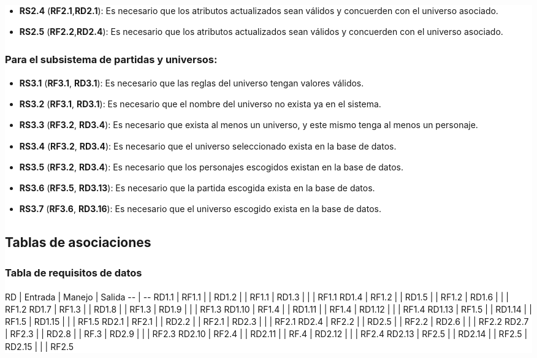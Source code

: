   - **RS2.4** (**RF2.1**,**RD2.1**): Es necesario que los atributos actualizados sean válidos y concuerden con el universo asociado.

  - **RS2.5** (**RF2.2**,**RD2.4**): Es necesario que los atributos actualizados sean válidos y concuerden con el universo asociado.


### Para el subsistema de partidas y universos:

  - **RS3.1** (**RF3.1**, **RD3.1**): Es necesario que las reglas del universo
  tengan valores válidos.

  - **RS3.2** (**RF3.1**, **RD3.1**): Es necesario que el nombre del universo
  no exista ya en el sistema.

  - **RS3.3** (**RF3.2**, **RD3.4**): Es necesario que exista al menos un
  universo, y este mismo tenga al menos un personaje.

  - **RS3.4** (**RF3.2**, **RD3.4**): Es necesario que el universo seleccionado
  exista en la base de datos.

  - **RS3.5** (**RF3.2**, **RD3.4**): Es necesario que los personajes escogidos
  existan en la base de datos.

  - **RS3.6** (**RF3.5**, **RD3.13**): Es necesario que la partida escogida
  exista en la base de datos.

  - **RS3.7** (**RF3.6**, **RD3.16**): Es necesario que el universo escogido
  exista en la base de datos.



## Tablas de asociaciones

### Tabla de requisitos de datos

RD  | Entrada | Manejo | Salida
-- | --
RD1.1 | RF1.1 |  |
RD1.2 |  | RF1.1 |
RD1.3 |  |  | RF1.1
RD1.4 | RF1.2 |  |
RD1.5 |  |  RF1.2 |
RD1.6 |  |  |  RF1.2
RD1.7 |  RF1.3 | |
RD1.8 |  |  RF1.3 |
RD1.9 |  |  | RF1.3
RD1.10 | RF1.4 |  |
RD1.11 |  | RF1.4 |
RD1.12 |  |  | RF1.4
RD1.13 | RF1.5 |  |
RD1.14 |  | RF1.5 |
RD1.15 |  |  | RF1.5
RD2.1 | RF2.1 |  |
RD2.2 |  | RF2.1 |
RD2.3 |  |  | RF2.1
RD2.4 | RF2.2 |  |
RD2.5 |  | RF2.2 |
RD2.6 |  |  | RF2.2
RD2.7 | RF2.3 |  |
RD2.8 |  | RF.3 |
RD2.9 |  |  | RF2.3
RD2.10 | RF2.4 |  |
RD2.11 |  | RF.4 |
RD2.12 |  |  | RF2.4
RD2.13 | RF2.5 |  |
RD2.14 |  | RF2.5 |
RD2.15 |  |  | RF2.5